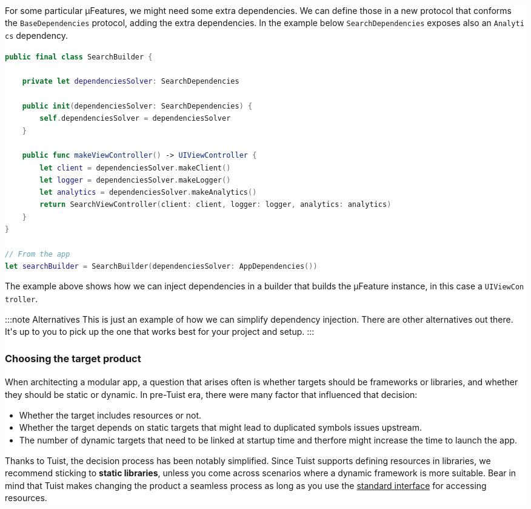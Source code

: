 For some particular µFeatures, we might need some extra dependencies. We can define those in a new protocol that conforms the `BaseDependencies` protocol, adding the extra dependencies. In the example below `SearchDependencies` exposes also an `Analytics` dependency.

```swift
public final class SearchBuilder {

    private let dependenciesSolver: SearchDependencies

    public init(dependenciesSolver: SearchDependencies) {
        self.dependenciesSolver = dependenciesSolver
    }

    public func makeViewController() -> UIViewController {
        let client = dependenciesSolver.makeClient()
        let logger = dependenciesSolver.makeLogger()
        let analytics = dependenciesSolver.makeAnalytics()
        return SearchViewController(client: client, logger: logger, analytics: analytics)
    }
}

// From the app
let searchBuilder = SearchBuilder(dependenciesSolver: AppDependencies())
```

The example above shows how we can inject dependencies in a builder that builds the µFeature instance, in this case a `UIViewController`.

:::note Alternatives
This is just an example of how we can simplify dependency injection. There are other alternatives out there. It's up to you to pick up the one that works best for your project and setup.
:::

### Choosing the target product

When architecting a modular app,
a question that arises often is whether targets should be frameworks or libraries, and whether they should be static or dynamic.
In pre-Tuist era, there were many factor that influenced that decision:

- Whether the target includes resources or not.
- Whether the target depends on static targets that might lead to duplicated symbols issues upstream.
- The number of dynamic targets that need to be linked at startup time and therfore might increase the time to launch the app.

Thanks to Tuist,
the decision process has been notably simplified.
Since Tuist supports defining resources in libraries,
we recommend sticking to **static libraries**,
unless you come across scenarios where a dynamic framework is more suitable.
Bear in mind that Tuist makes changing the product a seamless process as long as you use the [standard interface](/guides/resources/) for accessing resources.

